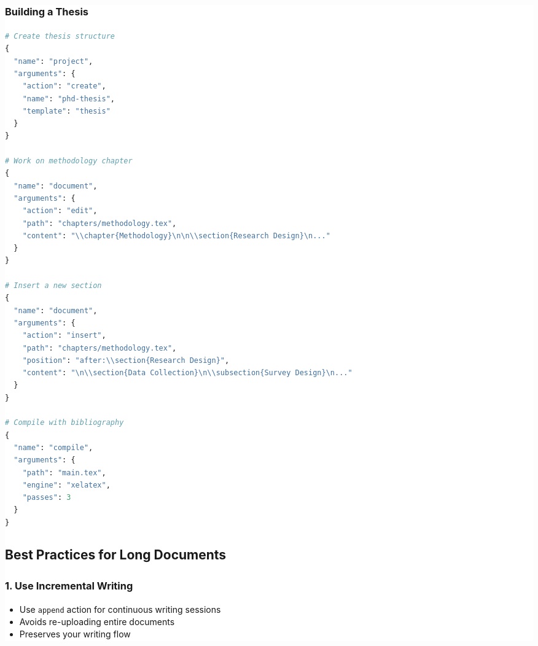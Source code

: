 ### Building a Thesis

```python
# Create thesis structure
{
  "name": "project",
  "arguments": {
    "action": "create",
    "name": "phd-thesis",
    "template": "thesis"
  }
}

# Work on methodology chapter
{
  "name": "document",
  "arguments": {
    "action": "edit",
    "path": "chapters/methodology.tex",
    "content": "\\chapter{Methodology}\n\n\\section{Research Design}\n..."
  }
}

# Insert a new section
{
  "name": "document",
  "arguments": {
    "action": "insert",
    "path": "chapters/methodology.tex",
    "position": "after:\\section{Research Design}",
    "content": "\n\\section{Data Collection}\n\\subsection{Survey Design}\n..."
  }
}

# Compile with bibliography
{
  "name": "compile",
  "arguments": {
    "path": "main.tex",
    "engine": "xelatex",
    "passes": 3
  }
}
```

## Best Practices for Long Documents

### 1. Use Incremental Writing
- Use `append` action for continuous writing sessions
- Avoids re-uploading entire documents
- Preserves your writing flow
